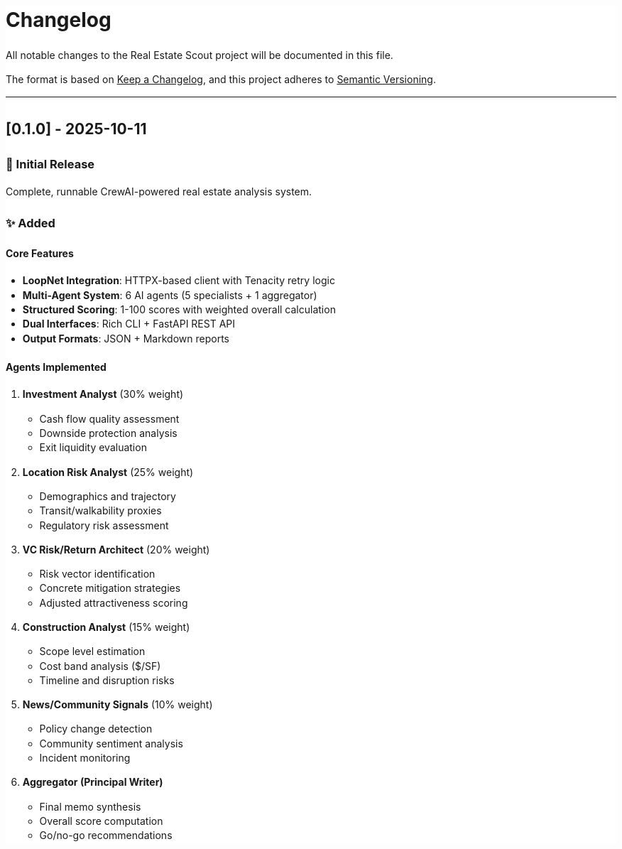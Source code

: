 # Changelog

All notable changes to the Real Estate Scout project will be documented in this file.

The format is based on [Keep a Changelog](https://keepachangelog.com/en/1.0.0/),
and this project adheres to [Semantic Versioning](https://semver.org/spec/v2.0.0.html).

---

## [0.1.0] - 2025-10-11

### 🎉 Initial Release

Complete, runnable CrewAI-powered real estate analysis system.

### ✨ Added

#### Core Features
- **LoopNet Integration**: HTTPX-based client with Tenacity retry logic
- **Multi-Agent System**: 6 AI agents (5 specialists + 1 aggregator)
- **Structured Scoring**: 1-100 scores with weighted overall calculation
- **Dual Interfaces**: Rich CLI + FastAPI REST API
- **Output Formats**: JSON + Markdown reports

#### Agents Implemented
1. **Investment Analyst** (30% weight)
   - Cash flow quality assessment
   - Downside protection analysis
   - Exit liquidity evaluation

2. **Location Risk Analyst** (25% weight)
   - Demographics and trajectory
   - Transit/walkability proxies
   - Regulatory risk assessment

3. **VC Risk/Return Architect** (20% weight)
   - Risk vector identification
   - Concrete mitigation strategies
   - Adjusted attractiveness scoring

4. **Construction Analyst** (15% weight)
   - Scope level estimation
   - Cost band analysis ($/SF)
   - Timeline and disruption risks

5. **News/Community Signals** (10% weight)
   - Policy change detection
   - Community sentiment analysis
   - Incident monitoring

6. **Aggregator (Principal Writer)**
   - Final memo synthesis
   - Overall score computation
   - Go/no-go recommendations
